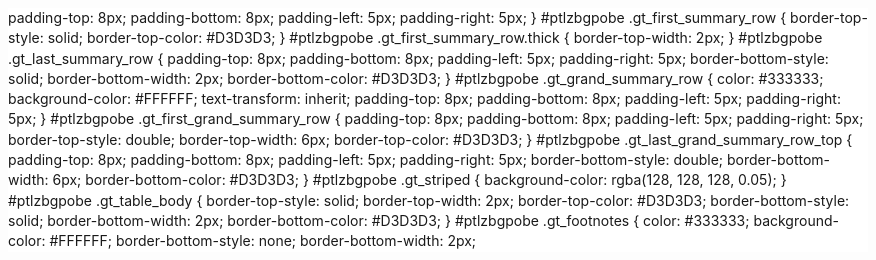  padding-top: 8px;
  padding-bottom: 8px;
  padding-left: 5px;
  padding-right: 5px;
}
&#10;#ptlzbgpobe .gt_first_summary_row {
  border-top-style: solid;
  border-top-color: #D3D3D3;
}
&#10;#ptlzbgpobe .gt_first_summary_row.thick {
  border-top-width: 2px;
}
&#10;#ptlzbgpobe .gt_last_summary_row {
  padding-top: 8px;
  padding-bottom: 8px;
  padding-left: 5px;
  padding-right: 5px;
  border-bottom-style: solid;
  border-bottom-width: 2px;
  border-bottom-color: #D3D3D3;
}
&#10;#ptlzbgpobe .gt_grand_summary_row {
  color: #333333;
  background-color: #FFFFFF;
  text-transform: inherit;
  padding-top: 8px;
  padding-bottom: 8px;
  padding-left: 5px;
  padding-right: 5px;
}
&#10;#ptlzbgpobe .gt_first_grand_summary_row {
  padding-top: 8px;
  padding-bottom: 8px;
  padding-left: 5px;
  padding-right: 5px;
  border-top-style: double;
  border-top-width: 6px;
  border-top-color: #D3D3D3;
}
&#10;#ptlzbgpobe .gt_last_grand_summary_row_top {
  padding-top: 8px;
  padding-bottom: 8px;
  padding-left: 5px;
  padding-right: 5px;
  border-bottom-style: double;
  border-bottom-width: 6px;
  border-bottom-color: #D3D3D3;
}
&#10;#ptlzbgpobe .gt_striped {
  background-color: rgba(128, 128, 128, 0.05);
}
&#10;#ptlzbgpobe .gt_table_body {
  border-top-style: solid;
  border-top-width: 2px;
  border-top-color: #D3D3D3;
  border-bottom-style: solid;
  border-bottom-width: 2px;
  border-bottom-color: #D3D3D3;
}
&#10;#ptlzbgpobe .gt_footnotes {
  color: #333333;
  background-color: #FFFFFF;
  border-bottom-style: none;
  border-bottom-width: 2px;